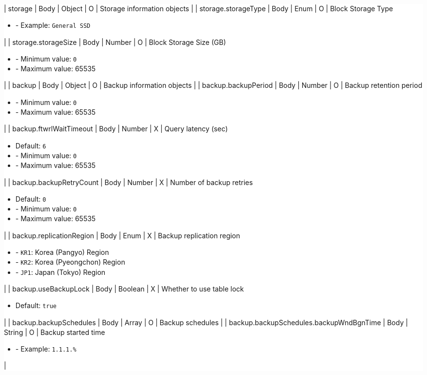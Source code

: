 | storage | Body | Object | O | Storage information objects                                                                                                                                                                                                                                                                                                                                                                                                                                                            |
| storage.storageType | Body | Enum | O | Block Storage Type<br><ul><li>- Example: `General SSD`</li></ul>                                                                                                                                                                                                                                                                                                                                                                                                                    |
| storage.storageSize | Body | Number | O | Block Storage Size (GB)<br><ul><li>- Minimum value: `0`</li><li>- Maximum value: 65535</li></ul>                                                                                                                                                                                                                                                                                                                                                                                                    |
| backup | Body | Object | O | Backup information objects                                                                                                                                                                                                                                                                                                                                                                                                                                                              |
| backup.backupPeriod | Body | Number | O | Backup retention period<br><ul><li>- Minimum value: `0`</li><li>- Maximum value: 65535</li></ul>                                                                                                                                                                                                                                                                                                                                                                                                          |
| backup.ftwrlWaitTimeout | Body | Number | X | Query latency (sec)<br><ul><li>Default: `6`</li><li>- Minimum value: `0`</li><li>- Maximum value: 65535</li></ul>                                                                                                                                                                                                                                                                                                                                                                                 |
| backup.backupRetryCount | Body | Number | X | Number of backup retries<br><ul><li>Default: `0`</li><li>- Minimum value: `0`</li><li>- Maximum value: 65535</li></ul>                                                                                                                                                                                                                                                                                                                                                                                            |
| backup.replicationRegion | Body | Enum | X | Backup replication region<br><ul><li>- `KR1`: Korea (Pangyo) Region</li><li>- `KR2`: Korea (Pyeongchon) Region</li><li>- `JP1`: Japan (Tokyo) Region</li></ul>                                                                                                                                                                                                                                                                                                                                                                               |
| backup.useBackupLock | Body | Boolean | X | Whether to use table lock<br><ul><li>Default: `true`</li></ul>                                                                                                                                                                                                                                                                                                                                                                                                                         |
| backup.backupSchedules | Body | Array | O | Backup schedules                                                                                                                                                                                                                                                                                                                                                                                                                                                             |
| backup.backupSchedules.backupWndBgnTime | Body | String | O | Backup started time<br><ul><li>- Example: `1.1.1.%`</li></ul>                                                                                                                                                                                                                                                                                                                                                                                                                          |